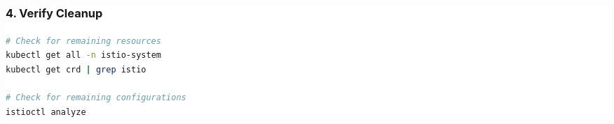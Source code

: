 ### 4. Verify Cleanup
```bash
# Check for remaining resources
kubectl get all -n istio-system
kubectl get crd | grep istio

# Check for remaining configurations
istioctl analyze
``` 